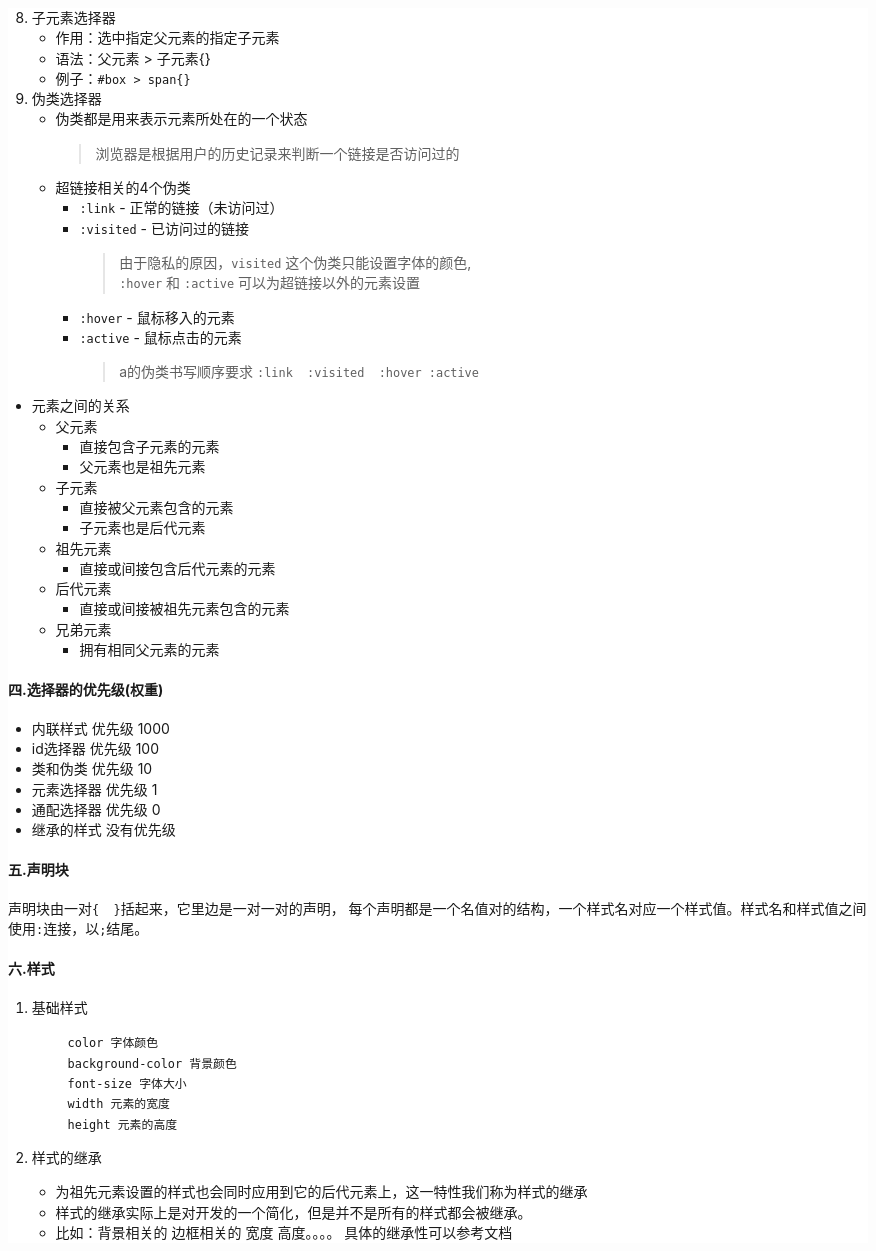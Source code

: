 8. 子元素选择器
    - 作用：选中指定父元素的指定子元素
    - 语法：父元素 > 子元素{}   
    - 例子：`#box > span{}`    
9. 伪类选择器 
    * 伪类都是用来表示元素所处在的一个状态
        > 浏览器是根据用户的历史记录来判断一个链接是否访问过的
    * 超链接相关的4个伪类
        * `:link`   - 正常的链接（未访问过）
        * `:visited`  - 已访问过的链接
            > 由于隐私的原因，`visited` 这个伪类只能设置字体的颜色,  
            `:hover` 和 `:active` 可以为超链接以外的元素设置
        * `:hover`  - 鼠标移入的元素
        * `:active`  - 鼠标点击的元素
            > a的伪类书写顺序要求    `:link  :visited  :hover :active`
   
* 元素之间的关系  
    * 父元素
        - 直接包含子元素的元素
        - 父元素也是祖先元素
    * 子元素
        - 直接被父元素包含的元素
        - 子元素也是后代元素
    * 祖先元素
        - 直接或间接包含后代元素的元素
    * 后代元素
        - 直接或间接被祖先元素包含的元素
    *   兄弟元素
        - 拥有相同父元素的元素
#### <div id='d'>四.选择器的优先级(权重)</div>
        
* 内联样式  优先级 1000
* id选择器   优先级 100
* 类和伪类	优先级 10
* 元素选择器	 优先级 1
* 通配选择器	 优先级 0
* 继承的样式 	 没有优先级



#### <div id='e'>五.声明块</div>
 声明块由一对`{  }`括起来，它里边是一对一对的声明，
    每个声明都是一个名值对的结构，一个样式名对应一个样式值。样式名和样式值之间使用`:`连接，以`;`结尾。
#### <div id='f'>六.样式</div>
1. 基础样式

            color 字体颜色
            background-color 背景颜色
            font-size 字体大小
            width 元素的宽度
            height 元素的高度
2. 样式的继承
     * 为祖先元素设置的样式也会同时应用到它的后代元素上，这一特性我们称为样式的继承
     * 样式的继承实际上是对开发的一个简化，但是并不是所有的样式都会被继承。
     * 比如：背景相关的 边框相关的 宽度 高度。。。。 具体的继承性可以参考文档
 